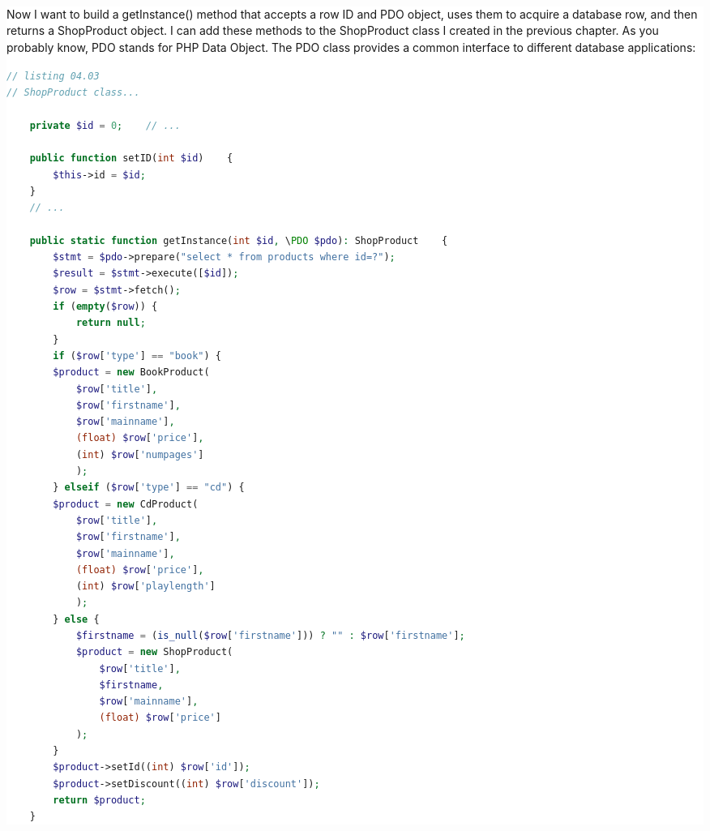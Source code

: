 Now I want to build a getInstance() method that accepts a row ID and PDO object, uses them to acquire a database row, and then returns a ShopProduct object. I can add these methods to the ShopProduct class I created in the previous chapter. As you probably know, PDO stands for PHP Data Object. The PDO class provides a common interface to different database applications:

```php
// listing 04.03
// ShopProduct class...

    private $id = 0;    // ...

    public function setID(int $id)    {        
        $this->id = $id;    
    }    
    // ...

    public static function getInstance(int $id, \PDO $pdo): ShopProduct    {        
        $stmt = $pdo->prepare("select * from products where id=?");        
        $result = $stmt->execute([$id]);        
        $row = $stmt->fetch();        
        if (empty($row)) {            
            return null;        
        }
        if ($row['type'] == "book") {            
        $product = new BookProduct(                
            $row['title'],                
            $row['firstname'],                
            $row['mainname'],                
            (float) $row['price'],                
            (int) $row['numpages']            
            );        
        } elseif ($row['type'] == "cd") {            
        $product = new CdProduct(                
            $row['title'],                
            $row['firstname'],                
            $row['mainname'],                
            (float) $row['price'],                
            (int) $row['playlength']            
            );        
        } else {            
            $firstname = (is_null($row['firstname'])) ? "" : $row['firstname'];            
            $product = new ShopProduct(                
                $row['title'],                
                $firstname,                
                $row['mainname'],                
                (float) $row['price']            
            );        
        }        
        $product->setId((int) $row['id']);        
        $product->setDiscount((int) $row['discount']);        
        return $product;    
    }
```
